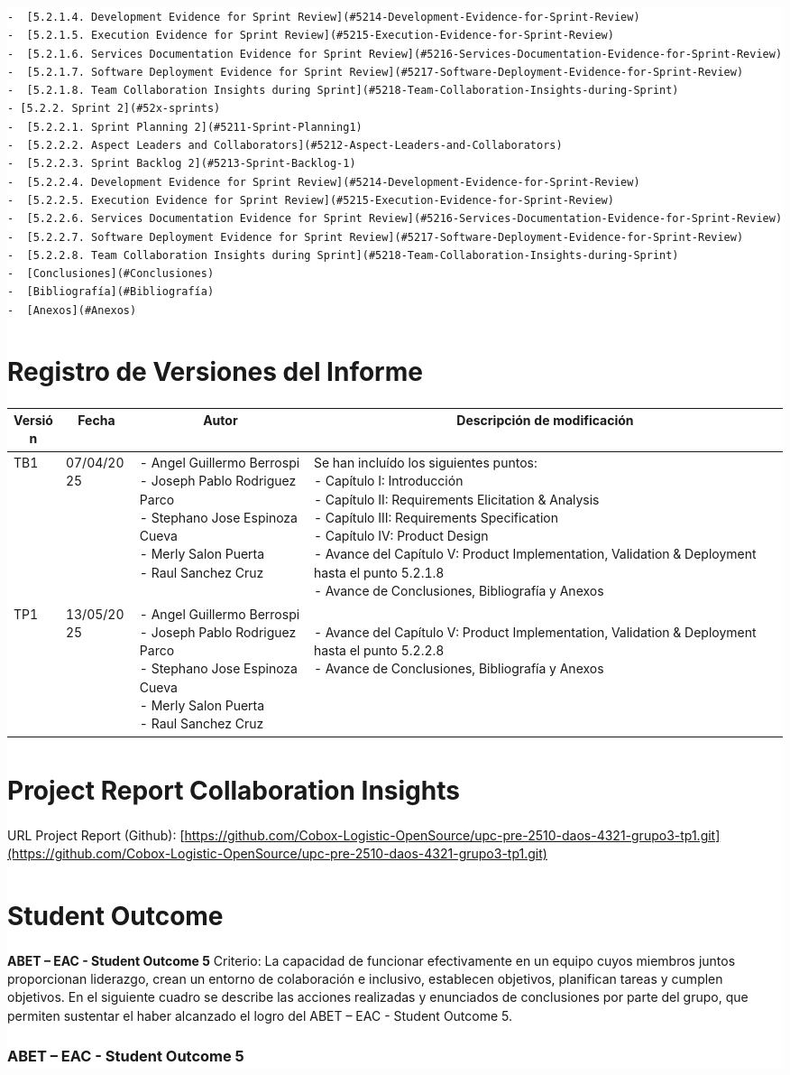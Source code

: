     -  [5.2.1.4. Development Evidence for Sprint Review](#5214-Development-Evidence-for-Sprint-Review)
    -  [5.2.1.5. Execution Evidence for Sprint Review](#5215-Execution-Evidence-for-Sprint-Review)
    -  [5.2.1.6. Services Documentation Evidence for Sprint Review](#5216-Services-Documentation-Evidence-for-Sprint-Review)
    -  [5.2.1.7. Software Deployment Evidence for Sprint Review](#5217-Software-Deployment-Evidence-for-Sprint-Review)
    -  [5.2.1.8. Team Collaboration Insights during Sprint](#5218-Team-Collaboration-Insights-during-Sprint)
    - [5.2.2. Sprint 2](#52x-sprints)
    -  [5.2.2.1. Sprint Planning 2](#5211-Sprint-Planning1)
    -  [5.2.2.2. Aspect Leaders and Collaborators](#5212-Aspect-Leaders-and-Collaborators)
    -  [5.2.2.3. Sprint Backlog 2](#5213-Sprint-Backlog-1)
    -  [5.2.2.4. Development Evidence for Sprint Review](#5214-Development-Evidence-for-Sprint-Review)
    -  [5.2.2.5. Execution Evidence for Sprint Review](#5215-Execution-Evidence-for-Sprint-Review)
    -  [5.2.2.6. Services Documentation Evidence for Sprint Review](#5216-Services-Documentation-Evidence-for-Sprint-Review)
    -  [5.2.2.7. Software Deployment Evidence for Sprint Review](#5217-Software-Deployment-Evidence-for-Sprint-Review)
    -  [5.2.2.8. Team Collaboration Insights during Sprint](#5218-Team-Collaboration-Insights-during-Sprint)
    -  [Conclusiones](#Conclusiones)
    -  [Bibliografía](#Bibliografía)
    -  [Anexos](#Anexos)



# **Registro de Versiones del Informe**

| Versión | Fecha | Autor | Descripción de modificación |
|-----------|-----------|-----------|-----------|
| TB1 | 07/04/2025 | - Angel Guillermo Berrospi  <br> - Joseph Pablo Rodriguez Parco <br> - Stephano Jose Espinoza Cueva <br> - Merly Salon Puerta <br> - Raul Sanchez Cruz | Se han incluído los siguientes puntos: <br> - Capítulo I: Introducción <br> - Capítulo II: Requirements Elicitation & Analysis <br> - Capítulo III: Requirements Specification <br> - Capítulo IV: Product Design <br> - Avance del Capítulo V: Product Implementation, Validation & Deployment hasta el punto 5.2.1.8 <br> - Avance de Conclusiones, Bibliografía y Anexos |
| TP1 | 13/05/2025 | - Angel Guillermo Berrospi  <br> - Joseph Pablo Rodriguez Parco <br> - Stephano Jose Espinoza Cueva <br> - Merly Salon Puerta <br> - Raul Sanchez Cruz |<br> - Avance del Capítulo V: Product Implementation, Validation & Deployment hasta el punto 5.2.2.8 <br> - Avance de Conclusiones, Bibliografía y Anexos |

# **Project Report Collaboration Insights**

URL Project Report (Github): [https://github.com/Cobox-Logistic-OpenSource/upc-pre-2510-daos-4321-grupo3-tp1.git](https://github.com/Cobox-Logistic-OpenSource/upc-pre-2510-daos-4321-grupo3-tp1.git)

# **Student Outcome**

**ABET – EAC - Student Outcome 5**
Criterio: La capacidad de funcionar efectivamente en un equipo cuyos miembros juntos proporcionan liderazgo, crean un entorno de colaboración e inclusivo, establecen objetivos, planifican tareas y cumplen objetivos. 
En el siguiente cuadro se describe las acciones realizadas y enunciados de conclusiones por parte del grupo, que permiten sustentar el haber alcanzado el logro del ABET – EAC - Student Outcome 5. 

### **ABET – EAC - Student Outcome 5**
